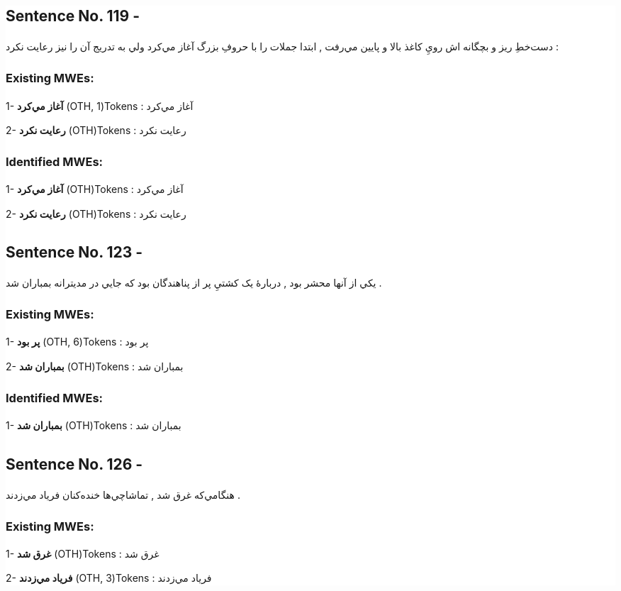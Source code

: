 ## Sentence No. 119 - 
دست‌خطِ ريز و بچگانه اش رويِ کاغذ بالا و پايين مي‌رفت , ابتدا جملات را با حروفِ بزرگ آغاز مي‌کرد ولي به تدريج آن را نيز رعايت نکرد : 
### Existing MWEs: 
1- **آغاز مي‌کرد** (OTH, 1)Tokens : 
آغاز
مي‌کرد

2- **رعايت نکرد** (OTH)Tokens : 
رعايت
نکرد

### Identified MWEs: 
1- **آغاز مي‌کرد** (OTH)Tokens : 
آغاز
مي‌کرد

2- **رعايت نکرد** (OTH)Tokens : 
رعايت
نکرد

## Sentence No. 123 - 
يکي از آنها محشر بود , دربارهٔ يک کشتيِ پر از پناهندگان بود که جايي در مديترانه بمباران شد . 
### Existing MWEs: 
1- **پر بود** (OTH, 6)Tokens : 
پر
بود

2- **بمباران شد** (OTH)Tokens : 
بمباران
شد

### Identified MWEs: 
1- **بمباران شد** (OTH)Tokens : 
بمباران
شد

## Sentence No. 126 - 
هنگامي‌که غرق شد , تماشاچي‌ها خنده‌کنان فرياد مي‌زدند . 
### Existing MWEs: 
1- **غرق شد** (OTH)Tokens : 
غرق
شد

2- **فرياد مي‌زدند** (OTH, 3)Tokens : 
فرياد
مي‌زدند
